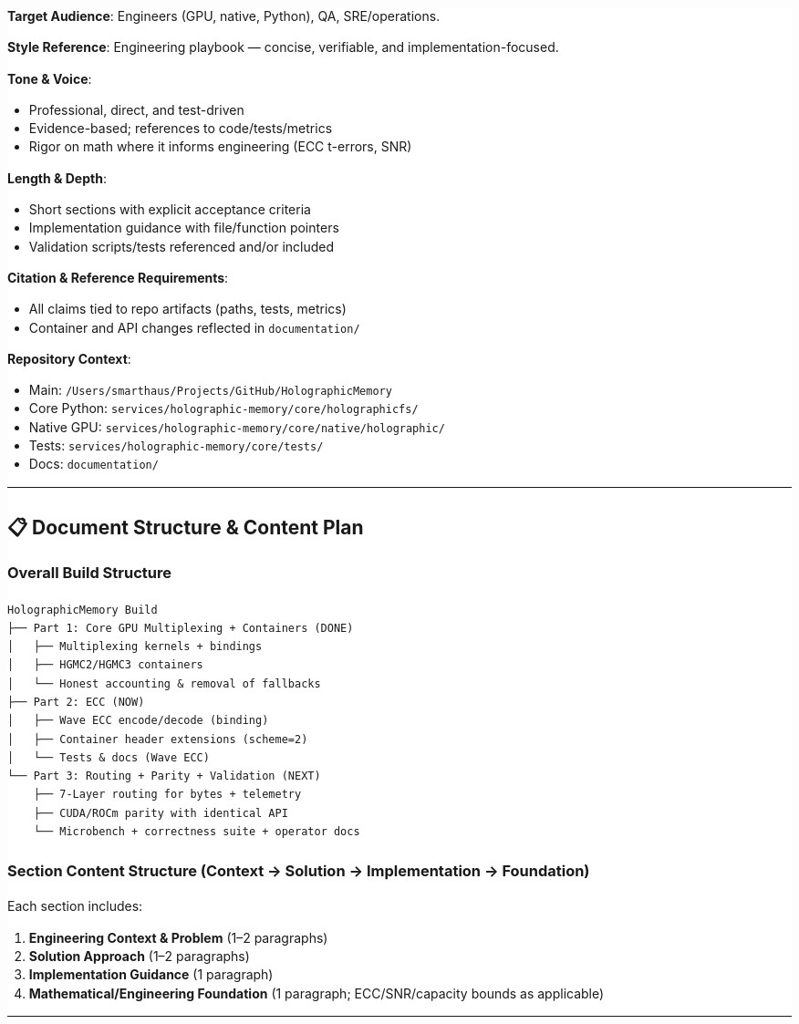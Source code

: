 **Target Audience**: Engineers (GPU, native, Python), QA, SRE/operations.

**Style Reference**: Engineering playbook — concise, verifiable, and implementation-focused.

**Tone & Voice**:
- Professional, direct, and test-driven
- Evidence-based; references to code/tests/metrics
- Rigor on math where it informs engineering (ECC t-errors, SNR)

**Length & Depth**:
- Short sections with explicit acceptance criteria
- Implementation guidance with file/function pointers
- Validation scripts/tests referenced and/or included

**Citation & Reference Requirements**:
- All claims tied to repo artifacts (paths, tests, metrics)
- Container and API changes reflected in `documentation/`

**Repository Context**:
- Main: `/Users/smarthaus/Projects/GitHub/HolographicMemory`
- Core Python: `services/holographic-memory/core/holographicfs/`
- Native GPU: `services/holographic-memory/core/native/holographic/`
- Tests: `services/holographic-memory/core/tests/`
- Docs: `documentation/`

---

## 📋 **Document Structure & Content Plan**

### **Overall Build Structure**

```
HolographicMemory Build
├── Part 1: Core GPU Multiplexing + Containers (DONE)
│   ├── Multiplexing kernels + bindings
│   ├── HGMC2/HGMC3 containers
│   └── Honest accounting & removal of fallbacks
├── Part 2: ECC (NOW)
│   ├── Wave ECC encode/decode (binding)
│   ├── Container header extensions (scheme=2)
│   └── Tests & docs (Wave ECC)
└── Part 3: Routing + Parity + Validation (NEXT)
    ├── 7-Layer routing for bytes + telemetry
    ├── CUDA/ROCm parity with identical API
    └── Microbench + correctness suite + operator docs
```

### **Section Content Structure (Context → Solution → Implementation → Foundation)**

Each section includes:
1. **Engineering Context & Problem** (1–2 paragraphs)
2. **Solution Approach** (1–2 paragraphs)
3. **Implementation Guidance** (1 paragraph)
4. **Mathematical/Engineering Foundation** (1 paragraph; ECC/SNR/capacity bounds as applicable)

---